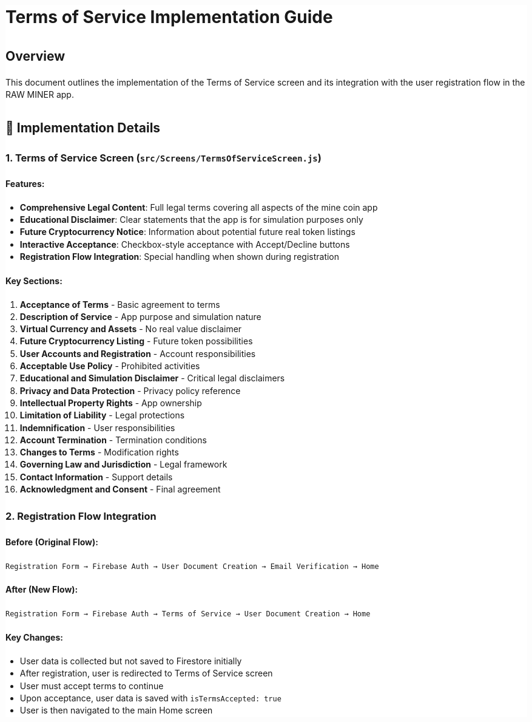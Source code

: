 # Terms of Service Implementation Guide

## Overview
This document outlines the implementation of the Terms of Service screen and its integration with the user registration flow in the RAW MINER app.

## 🎯 Implementation Details

### 1. Terms of Service Screen (`src/Screens/TermsOfServiceScreen.js`)

#### Features:
- **Comprehensive Legal Content**: Full legal terms covering all aspects of the mine coin app
- **Educational Disclaimer**: Clear statements that the app is for simulation purposes only
- **Future Cryptocurrency Notice**: Information about potential future real token listings
- **Interactive Acceptance**: Checkbox-style acceptance with Accept/Decline buttons
- **Registration Flow Integration**: Special handling when shown during registration

#### Key Sections:
1. **Acceptance of Terms** - Basic agreement to terms
2. **Description of Service** - App purpose and simulation nature
3. **Virtual Currency and Assets** - No real value disclaimer
4. **Future Cryptocurrency Listing** - Future token possibilities
5. **User Accounts and Registration** - Account responsibilities
6. **Acceptable Use Policy** - Prohibited activities
7. **Educational and Simulation Disclaimer** - Critical legal disclaimers
8. **Privacy and Data Protection** - Privacy policy reference
9. **Intellectual Property Rights** - App ownership
10. **Limitation of Liability** - Legal protections
11. **Indemnification** - User responsibilities
12. **Account Termination** - Termination conditions
13. **Changes to Terms** - Modification rights
14. **Governing Law and Jurisdiction** - Legal framework
15. **Contact Information** - Support details
16. **Acknowledgment and Consent** - Final agreement

### 2. Registration Flow Integration

#### Before (Original Flow):
```
Registration Form → Firebase Auth → User Document Creation → Email Verification → Home
```

#### After (New Flow):
```
Registration Form → Firebase Auth → Terms of Service → User Document Creation → Home
```

#### Key Changes:
- User data is collected but not saved to Firestore initially
- After registration, user is redirected to Terms of Service screen
- User must accept terms to continue
- Upon acceptance, user data is saved with `isTermsAccepted: true`
- User is then navigated to the main Home screen
